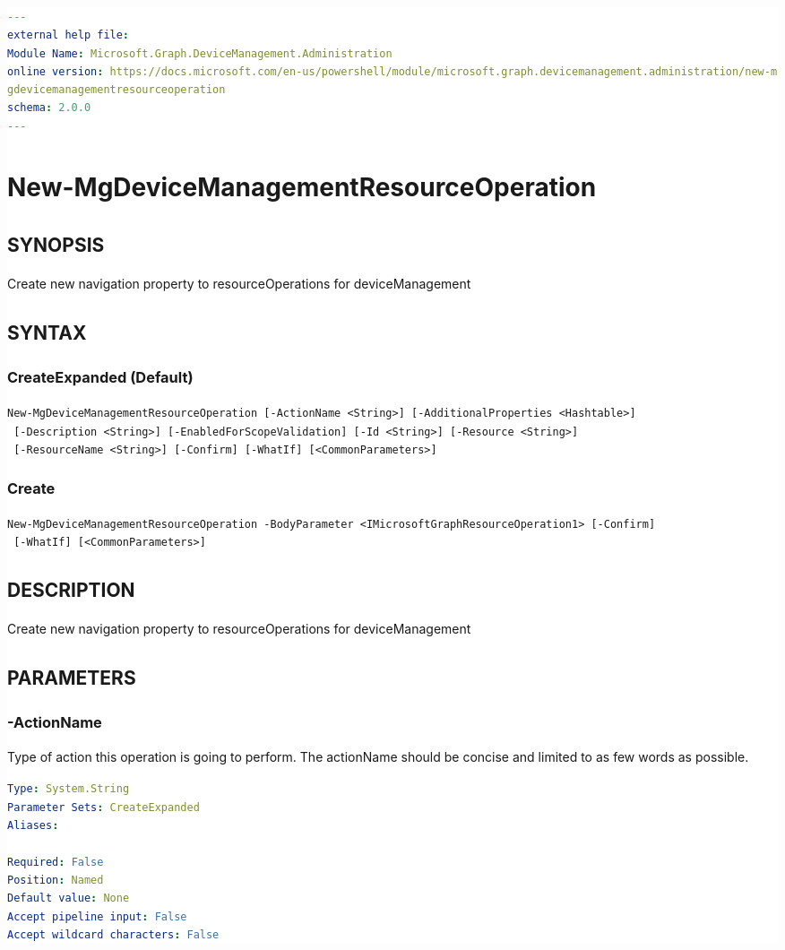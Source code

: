 ```yaml
---
external help file:
Module Name: Microsoft.Graph.DeviceManagement.Administration
online version: https://docs.microsoft.com/en-us/powershell/module/microsoft.graph.devicemanagement.administration/new-mgdevicemanagementresourceoperation
schema: 2.0.0
---
```


# New-MgDeviceManagementResourceOperation

## SYNOPSIS
Create new navigation property to resourceOperations for deviceManagement

## SYNTAX

### CreateExpanded (Default)
```
New-MgDeviceManagementResourceOperation [-ActionName <String>] [-AdditionalProperties <Hashtable>]
 [-Description <String>] [-EnabledForScopeValidation] [-Id <String>] [-Resource <String>]
 [-ResourceName <String>] [-Confirm] [-WhatIf] [<CommonParameters>]
```

### Create
```
New-MgDeviceManagementResourceOperation -BodyParameter <IMicrosoftGraphResourceOperation1> [-Confirm]
 [-WhatIf] [<CommonParameters>]
```

## DESCRIPTION
Create new navigation property to resourceOperations for deviceManagement

## PARAMETERS

### -ActionName
Type of action this operation is going to perform.
The actionName should be concise and limited to as few words as possible.

```yaml
Type: System.String
Parameter Sets: CreateExpanded
Aliases:

Required: False
Position: Named
Default value: None
Accept pipeline input: False
Accept wildcard characters: False
```
